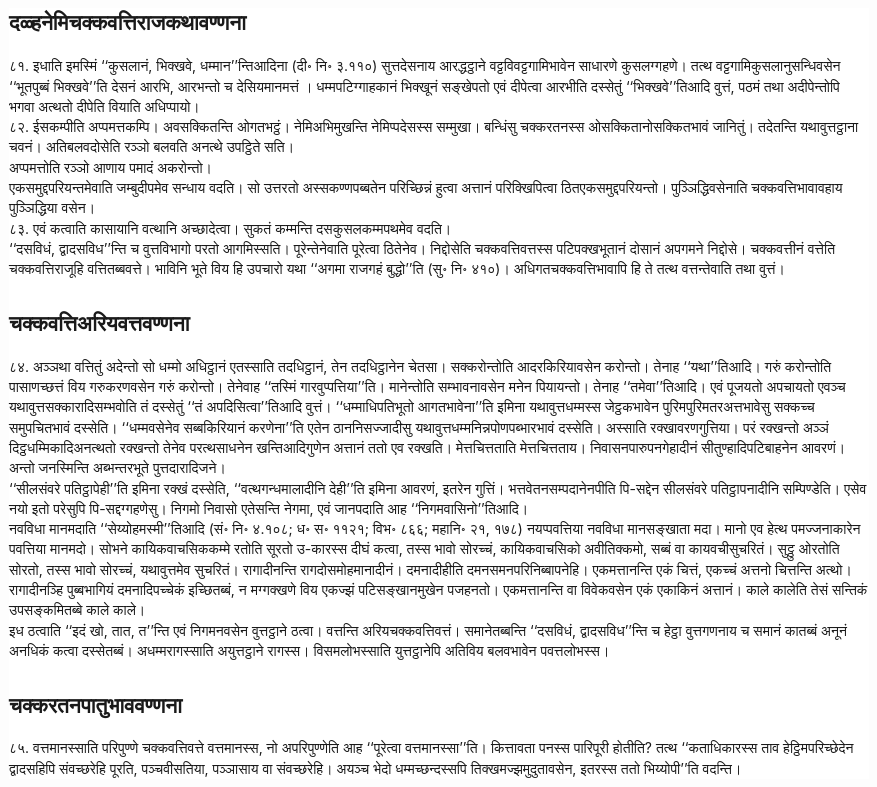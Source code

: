 
## दळ्हनेमिचक्कवत्तिराजकथावण्णना

८१. इधाति इमस्मिं ‘‘कुसलानं, भिक्खवे, धम्मान’’न्तिआदिना (दी॰ नि॰ ३.११०) सुत्तदेसनाय आरद्धट्ठाने वट्टविवट्टगामिभावेन साधारणे कुसलग्गहणे। तत्थ वट्टगामिकुसलानुसन्धिवसेन ‘‘भूतपुब्बं भिक्खवे’’ति देसनं आरभि, आरभन्तो च देसियमानमत्तं । धम्मपटिग्गाहकानं भिक्खूनं सङ्खेपतो एवं दीपेत्वा आरभीति दस्सेतुं ‘‘भिक्खवे’’तिआदि वुत्तं, पठमं तथा अदीपेन्तोपि भगवा अत्थतो दीपेति वियाति अधिप्पायो।  
८२. ईसकम्पीति अप्पमत्तकम्पि। अवसक्कितन्ति ओगतभट्ठं। नेमिअभिमुखन्ति नेमिप्पदेसस्स सम्मुखा। बन्धिंसु चक्करतनस्स ओसक्कितानोसक्कितभावं जानितुं। तदेतन्ति यथावुत्तट्ठाना चवनं। अतिबलवदोसेति रञ्ञो बलवति अनत्थे उपट्ठिते सति।  
अप्पमत्तोति रञ्ञो आणाय पमादं अकरोन्तो।  
एकसमुद्दपरियन्तमेवाति जम्बुदीपमेव सन्धाय वदति। सो उत्तरतो अस्सकण्णपब्बतेन परिच्छिन्नं हुत्वा अत्तानं परिक्खिपित्वा ठितएकसमुद्दपरियन्तो। पुञ्ञिद्धिवसेनाति चक्कवत्तिभावावहाय पुञ्ञिद्धिया वसेन।  
८३. एवं कत्वाति कासायानि वत्थानि अच्छादेत्वा। सुकतं कम्मन्ति दसकुसलकम्मपथमेव वदति।  
‘‘दसविधं, द्वादसविध’’न्ति च वुत्तविभागो परतो आगमिस्सति। पूरेन्तेनेवाति पूरेत्वा ठितेनेव। निद्दोसेति चक्कवत्तिवत्तस्स पटिपक्खभूतानं दोसानं अपगमने निद्दोसे। चक्कवत्तीनं वत्तेति चक्कवत्तिराजूहि वत्तितब्बवत्ते। भाविनि भूते विय हि उपचारो यथा ‘‘अगमा राजगहं बुद्धो’’ति (सु॰ नि॰ ४१०)। अधिगतचक्कवत्तिभावापि हि ते तत्थ वत्तन्तेवाति तथा वुत्तं।  


## चक्कवत्तिअरियवत्तवण्णना

८४. अञ्ञथा वत्तितुं अदेन्तो सो धम्मो अधिट्ठानं एतस्साति तदधिट्ठानं, तेन तदधिट्ठानेन चेतसा। सक्करोन्तोति आदरकिरियावसेन करोन्तो। तेनाह ‘‘यथा’’तिआदि। गरुं करोन्तोति पासाणच्छत्तं विय गरुकरणवसेन गरुं करोन्तो। तेनेवाह ‘‘तस्मिं गारवुप्पत्तिया’’ति। मानेन्तोति सम्भावनावसेन मनेन पियायन्तो। तेनाह ‘‘तमेवा’’तिआदि। एवं पूजयतो अपचायतो एवञ्च यथावुत्तसक्कारादिसम्भवोति तं दस्सेतुं ‘‘तं अपदिसित्वा’’तिआदि वुत्तं। ‘‘धम्माधिपतिभूतो आगतभावेना’’ति इमिना यथावुत्तधम्मस्स जेट्ठकभावेन पुरिमपुरिमतरअत्तभावेसु सक्कच्च समुपचितभावं दस्सेति। ‘‘धम्मवसेनेव सब्बकिरियानं करणेना’’ति एतेन ठाननिसज्जादीसु यथावुत्तधम्मनिन्नपोणपब्भारभावं दस्सेति। अस्साति रक्खावरणगुत्तिया। परं रक्खन्तो अञ्ञं दिट्ठधम्मिकादिअनत्थतो रक्खन्तो तेनेव परत्थसाधनेन खन्तिआदिगुणेन अत्तानं ततो एव रक्खति। मेत्तचित्तताति मेत्तचित्तताय। निवासनपारुपनगेहादीनं सीतुण्हादिपटिबाहनेन आवरणं। अन्तो जनस्मिन्ति अब्भन्तरभूते पुत्तदारादिजने।  
‘‘सीलसंवरे पतिट्ठापेही’’ति इमिना रक्खं दस्सेति, ‘‘वत्थगन्धमालादीनि देही’’ति इमिना आवरणं, इतरेन गुत्तिं। भत्तवेतनसम्पदानेनपीति पि-सद्देन सीलसंवरे पतिट्ठापनादीनि सम्पिण्डेति। एसेव नयो इतो परेसुपि पि-सद्दग्गहणेसु। निगमो निवासो एतेसन्ति नेगमा, एवं जानपदाति आह ‘‘निगमवासिनो’’तिआदि।  
नवविधा मानमदाति ‘‘सेय्योहमस्मी’’तिआदि (सं॰ नि॰ ४.१०८; ध॰ स॰ ११२१; विभ॰ ८६६; महानि॰ २१, १७८) नयप्पवत्तिया नवविधा मानसङ्खाता मदा। मानो एव हेत्थ पमज्जनाकारेन पवत्तिया मानमदो। सोभने कायिकवाचसिककम्मे रतोति सूरतो उ-कारस्स दीघं कत्वा, तस्स भावो सोरच्चं, कायिकवाचसिको अवीतिक्कमो, सब्बं वा कायवचीसुचरितं। सुट्ठु ओरतोति सोरतो, तस्स भावो सोरच्चं, यथावुत्तमेव सुचरितं। रागादीनन्ति रागदोसमोहमानादीनं। दमनादीहीति दमनसमनपरिनिब्बापनेहि। एकमत्तानन्ति एकं चित्तं, एकच्चं अत्तनो चित्तन्ति अत्थो। रागादीनञ्हि पुब्बभागियं दमनादिपच्चेकं इच्छितब्बं, न मग्गक्खणे विय एकज्झं पटिसङ्खानमुखेन पजहनतो। एकमत्तानन्ति वा विवेकवसेन एकं एकाकिनं अत्तानं। काले कालेति तेसं सन्तिकं उपसङ्कमितब्बे काले काले।  
इध ठत्वाति ‘‘इदं खो, तात, त’’न्ति एवं निगमनवसेन वुत्तट्ठाने ठत्वा। वत्तन्ति अरियचक्कवत्तिवत्तं। समानेतब्बन्ति ‘‘दसविधं, द्वादसविध’’न्ति च हेट्ठा वुत्तगणनाय च समानं कातब्बं अनूनं अनधिकं कत्वा दस्सेतब्बं। अधम्मरागस्साति अयुत्तट्ठाने रागस्स। विसमलोभस्साति युत्तट्ठानेपि अतिविय बलवभावेन पवत्तलोभस्स।  


## चक्करतनपातुभाववण्णना

८५. वत्तमानस्साति परिपुण्णे चक्कवत्तिवत्ते वत्तमानस्स, नो अपरिपुण्णेति आह ‘‘पूरेत्वा वत्तमानस्सा’’ति। कित्तावता पनस्स पारिपूरी होतीति? तत्थ ‘‘कताधिकारस्स ताव हेट्ठिमपरिच्छेदेन द्वादसहिपि संवच्छरेहि पूरति, पञ्चवीसतिया, पञ्ञासाय वा संवच्छरेहि। अयञ्च भेदो धम्मच्छन्दस्सपि तिक्खमज्झमुदुतावसेन, इतरस्स ततो भिय्योपी’’ति वदन्ति।  
